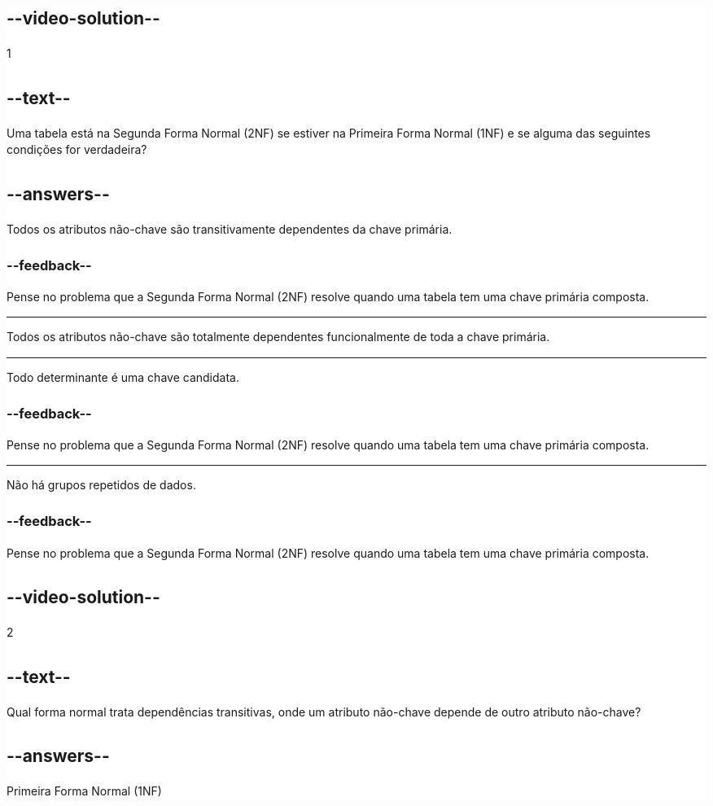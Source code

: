 ## --video-solution--

1

## --text--

Uma tabela está na Segunda Forma Normal (2NF) se estiver na Primeira Forma Normal (1NF) e se alguma das seguintes condições for verdadeira?

## --answers--

Todos os atributos não-chave são transitivamente dependentes da chave primária.

### --feedback--

Pense no problema que a Segunda Forma Normal (2NF) resolve quando uma tabela tem uma chave primária composta.

---

Todos os atributos não-chave são totalmente dependentes funcionalmente de toda a chave primária.

---

Todo determinante é uma chave candidata.

### --feedback--

Pense no problema que a Segunda Forma Normal (2NF) resolve quando uma tabela tem uma chave primária composta.

---

Não há grupos repetidos de dados.

### --feedback--

Pense no problema que a Segunda Forma Normal (2NF) resolve quando uma tabela tem uma chave primária composta.

## --video-solution--

2

## --text--

Qual forma normal trata dependências transitivas, onde um atributo não-chave depende de outro atributo não-chave?

## --answers--

Primeira Forma Normal (1NF)
